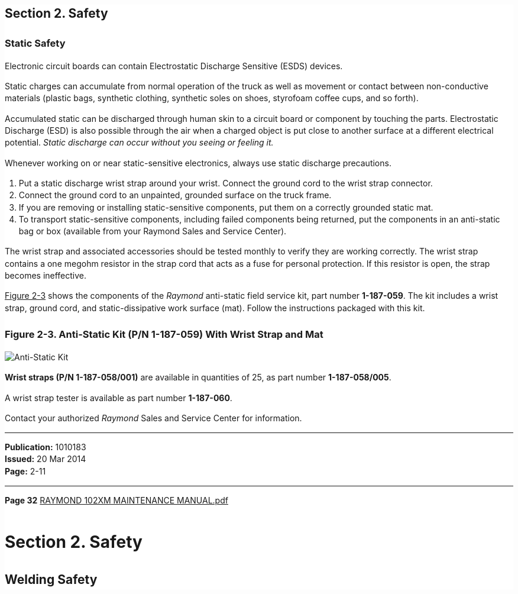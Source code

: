 ## Section 2. Safety

### Static Safety

Electronic circuit boards can contain Electrostatic Discharge Sensitive (ESDS) devices.

Static charges can accumulate from normal operation of the truck as well as movement or contact between non-conductive materials (plastic bags, synthetic clothing, synthetic soles on shoes, styrofoam coffee cups, and so forth).

Accumulated static can be discharged through human skin to a circuit board or component by touching the parts. Electrostatic Discharge (ESD) is also possible through the air when a charged object is put close to another surface at a different electrical potential. *Static discharge can occur without you seeing or feeling it.*

Whenever working on or near static-sensitive electronics, always use static discharge precautions.

1. Put a static discharge wrist strap around your wrist. Connect the ground cord to the wrist strap connector.
2. Connect the ground cord to an unpainted, grounded surface on the truck frame.
3. If you are removing or installing static-sensitive components, put them on a correctly grounded static mat.
4. To transport static-sensitive components, including failed components being returned, put the components in an anti-static bag or box (available from your Raymond Sales and Service Center).

The wrist strap and associated accessories should be tested monthly to verify they are working correctly. The wrist strap contains a one megohm resistor in the strap cord that acts as a fuse for personal protection. If this resistor is open, the strap becomes ineffective.

[Figure 2-3](#) shows the components of the *Raymond* anti-static field service kit, part number **1-187-059**. The kit includes a wrist strap, ground cord, and static-dissipative work surface (mat). Follow the instructions packaged with this kit.

### Figure 2-3. Anti-Static Kit (P/N 1-187-059) With Wrist Strap and Mat

![Anti-Static Kit](#)

**Wrist straps (P/N 1-187-058/001)** are available in quantities of 25, as part number **1-187-058/005**.

A wrist strap tester is available as part number **1-187-060**.

Contact your authorized *Raymond* Sales and Service Center for information.

---

**Publication:** 1010183  
**Issued:** 20 Mar 2014  
**Page:** 2-11

---
**Page 32**
[RAYMOND 102XM MAINTENANCE MANUAL.pdf](https://impaqxprocloudstorage.blob.core.windows.net/9df6bc18-672d-4fba-a58c-c442c9d468f4/a01487af-0d44-42de-af94-c1dfe0c345c0/pdf/RAYMOND%20102XM%20MAINTENANCE%20MANUAL.pdf#page=32)
# Section 2. Safety  
## Welding Safety  
